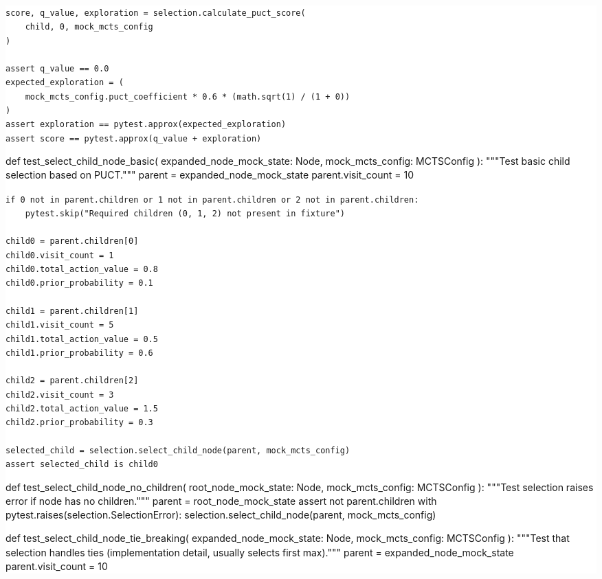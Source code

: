     score, q_value, exploration = selection.calculate_puct_score(
        child, 0, mock_mcts_config
    )

    assert q_value == 0.0
    expected_exploration = (
        mock_mcts_config.puct_coefficient * 0.6 * (math.sqrt(1) / (1 + 0))
    )
    assert exploration == pytest.approx(expected_exploration)
    assert score == pytest.approx(q_value + exploration)


def test_select_child_node_basic(
    expanded_node_mock_state: Node, mock_mcts_config: MCTSConfig
):
    """Test basic child selection based on PUCT."""
    parent = expanded_node_mock_state
    parent.visit_count = 10

    if 0 not in parent.children or 1 not in parent.children or 2 not in parent.children:
        pytest.skip("Required children (0, 1, 2) not present in fixture")

    child0 = parent.children[0]
    child0.visit_count = 1
    child0.total_action_value = 0.8
    child0.prior_probability = 0.1

    child1 = parent.children[1]
    child1.visit_count = 5
    child1.total_action_value = 0.5
    child1.prior_probability = 0.6

    child2 = parent.children[2]
    child2.visit_count = 3
    child2.total_action_value = 1.5
    child2.prior_probability = 0.3

    selected_child = selection.select_child_node(parent, mock_mcts_config)
    assert selected_child is child0


def test_select_child_node_no_children(
    root_node_mock_state: Node, mock_mcts_config: MCTSConfig
):
    """Test selection raises error if node has no children."""
    parent = root_node_mock_state
    assert not parent.children
    with pytest.raises(selection.SelectionError):
        selection.select_child_node(parent, mock_mcts_config)


def test_select_child_node_tie_breaking(
    expanded_node_mock_state: Node, mock_mcts_config: MCTSConfig
):
    """Test that selection handles ties (implementation detail, usually selects first max)."""
    parent = expanded_node_mock_state
    parent.visit_count = 10
